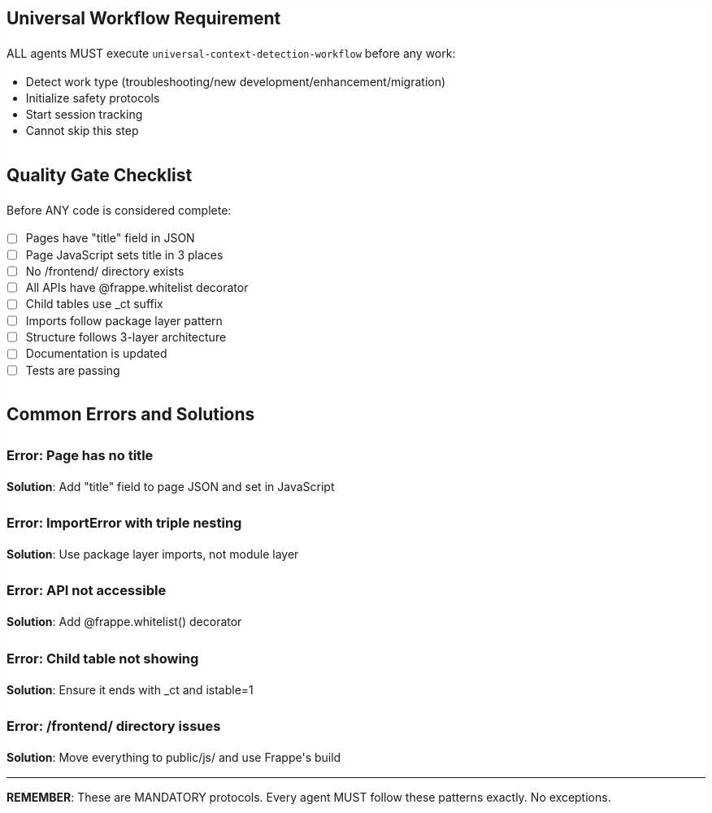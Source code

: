## Universal Workflow Requirement

ALL agents MUST execute `universal-context-detection-workflow` before any work:
- Detect work type (troubleshooting/new development/enhancement/migration)
- Initialize safety protocols
- Start session tracking
- Cannot skip this step

## Quality Gate Checklist

Before ANY code is considered complete:
- [ ] Pages have "title" field in JSON
- [ ] Page JavaScript sets title in 3 places
- [ ] No /frontend/ directory exists
- [ ] All APIs have @frappe.whitelist decorator
- [ ] Child tables use _ct suffix
- [ ] Imports follow package layer pattern
- [ ] Structure follows 3-layer architecture
- [ ] Documentation is updated
- [ ] Tests are passing

## Common Errors and Solutions

### Error: Page has no title
**Solution**: Add "title" field to page JSON and set in JavaScript

### Error: ImportError with triple nesting
**Solution**: Use package layer imports, not module layer

### Error: API not accessible
**Solution**: Add @frappe.whitelist() decorator

### Error: Child table not showing
**Solution**: Ensure it ends with _ct and istable=1

### Error: /frontend/ directory issues
**Solution**: Move everything to public/js/ and use Frappe's build

---

**REMEMBER**: These are MANDATORY protocols. Every agent MUST follow these patterns exactly. No exceptions.